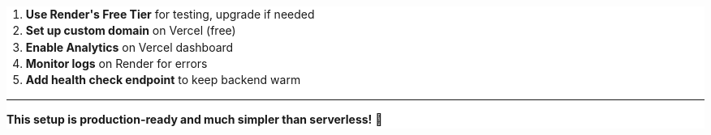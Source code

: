 1. **Use Render's Free Tier** for testing, upgrade if needed
2. **Set up custom domain** on Vercel (free)
3. **Enable Analytics** on Vercel dashboard
4. **Monitor logs** on Render for errors
5. **Add health check endpoint** to keep backend warm

---

**This setup is production-ready and much simpler than serverless!** 🚀

